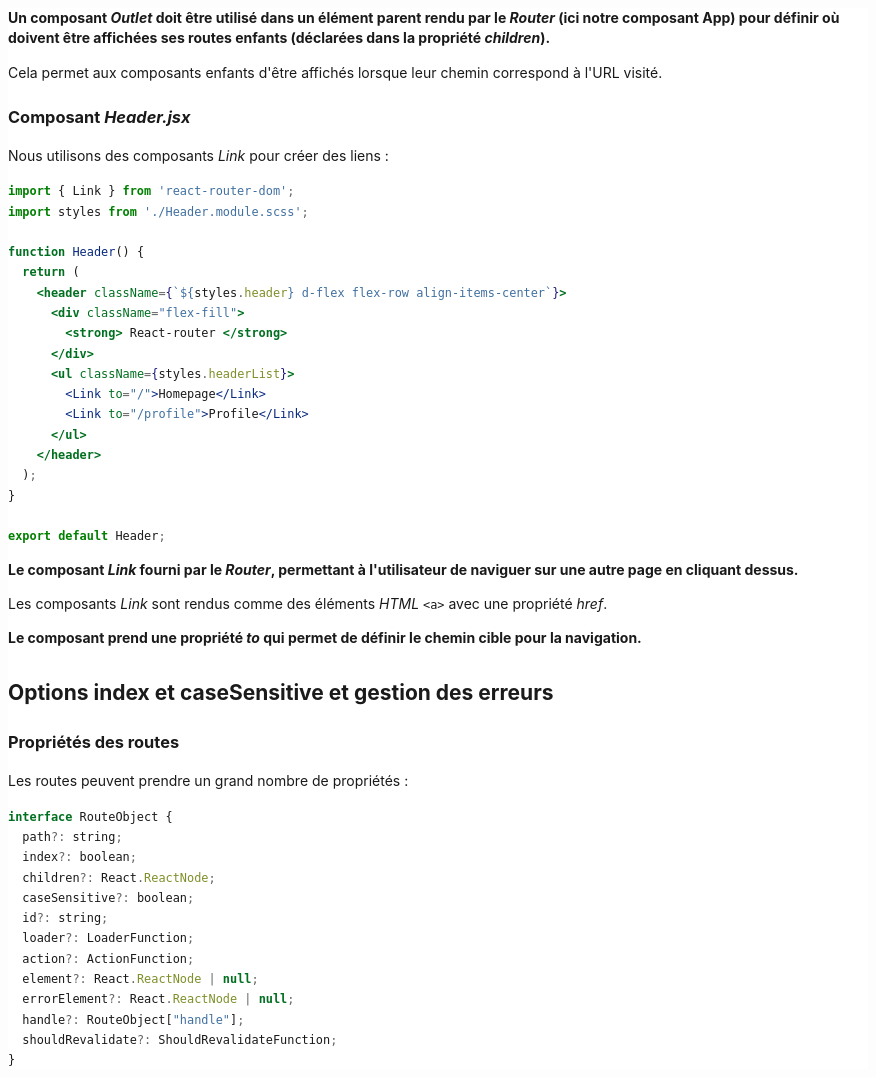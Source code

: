 **Un composant *Outlet* doit être utilisé dans un élément parent rendu par le *Router* (ici notre composant App) pour définir où doivent être affichées ses routes enfants (déclarées dans la propriété *children*).**

Cela permet aux composants enfants d'être affichés lorsque leur chemin correspond à l'URL visité.

### Composant *Header.jsx*

Nous utilisons des composants *Link* pour créer des liens :

```jsx
import { Link } from 'react-router-dom';
import styles from './Header.module.scss';

function Header() {
  return (
    <header className={`${styles.header} d-flex flex-row align-items-center`}>
      <div className="flex-fill">
        <strong> React-router </strong>
      </div>
      <ul className={styles.headerList}>
        <Link to="/">Homepage</Link>
        <Link to="/profile">Profile</Link>
      </ul>
    </header>
  );
}

export default Header;
```

**Le composant *Link* fourni par le *Router*, permettant à l'utilisateur de naviguer sur une autre page en cliquant dessus.**

Les composants *Link* sont rendus comme des éléments *HTML* `<a>` avec une propriété *href*.

**Le composant prend une propriété *to* qui permet de définir le chemin cible pour la navigation.**

## Options index et caseSensitive et gestion des erreurs

### Propriétés des routes

Les routes peuvent prendre un grand nombre de propriétés :

```jsx
interface RouteObject {
  path?: string;
  index?: boolean;
  children?: React.ReactNode;
  caseSensitive?: boolean;
  id?: string;
  loader?: LoaderFunction;
  action?: ActionFunction;
  element?: React.ReactNode | null;
  errorElement?: React.ReactNode | null;
  handle?: RouteObject["handle"];
  shouldRevalidate?: ShouldRevalidateFunction;
}
```
